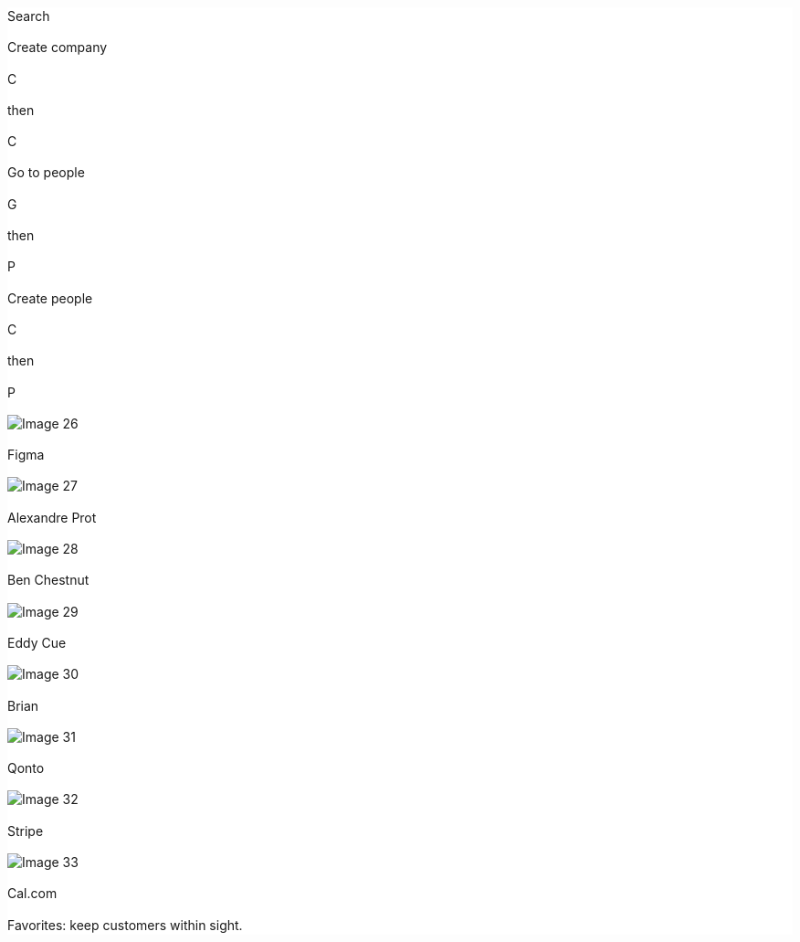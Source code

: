 Search

Create company

C

then

C

Go to people

G

then

P

Create people

C

then

P

![Image 26](https://framerusercontent.com/images/13OkPFxPTeO93PHuJGt2d2fkEw.png)

Figma

![Image 27](https://framerusercontent.com/images/dZWkGFW0BayTPghEcu2Rt1y27k.png)

Alexandre Prot

![Image 28](https://framerusercontent.com/images/TudDbawATIV7FgtJ7El344aSoZg.png)

Ben Chestnut

![Image 29](https://framerusercontent.com/images/mUaY5cFD2FiU45iMtbcm5pLQCH4.jpg)

Eddy Cue

![Image 30](https://framerusercontent.com/images/3uzdgz2ZBbzuGUYuyDO6xbOA.jpg)

Brian

![Image 31](https://framerusercontent.com/images/CwuFOihsTS5HqiECTUstbiebkI.png)

Qonto

![Image 32](https://framerusercontent.com/images/ipf1828H5vpc5bOsuft9y6l1cIo.jpg)

Stripe

![Image 33](https://framerusercontent.com/images/FnlV5Qe4l3SmLjS9DVmxn17G1w.png)

Cal.com

Favorites: keep customers within sight.
